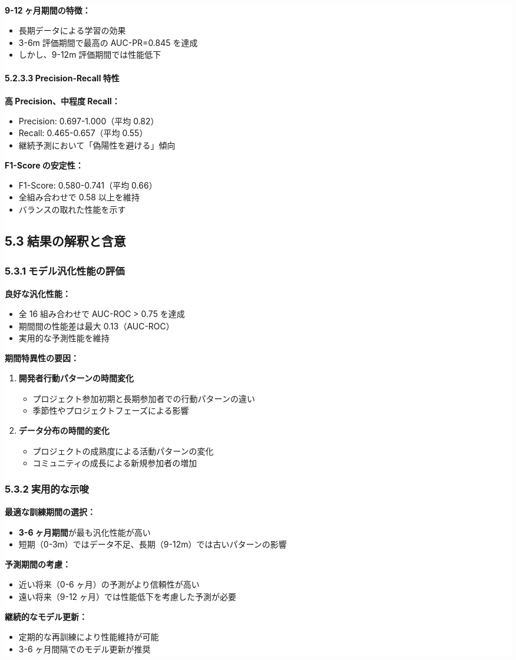 **9-12 ヶ月期間の特徴：**

- 長期データによる学習の効果
- 3-6m 評価期間で最高の AUC-PR=0.845 を達成
- しかし、9-12m 評価期間では性能低下

#### 5.2.3.3 Precision-Recall 特性

**高 Precision、中程度 Recall：**

- Precision: 0.697-1.000（平均 0.82）
- Recall: 0.465-0.657（平均 0.55）
- 継続予測において「偽陽性を避ける」傾向

**F1-Score の安定性：**

- F1-Score: 0.580-0.741（平均 0.66）
- 全組み合わせで 0.58 以上を維持
- バランスの取れた性能を示す

## 5.3 結果の解釈と含意

### 5.3.1 モデル汎化性能の評価

**良好な汎化性能：**

- 全 16 組み合わせで AUC-ROC > 0.75 を達成
- 期間間の性能差は最大 0.13（AUC-ROC）
- 実用的な予測性能を維持

**期間特異性の要因：**

1. **開発者行動パターンの時間変化**

   - プロジェクト参加初期と長期参加者での行動パターンの違い
   - 季節性やプロジェクトフェーズによる影響

2. **データ分布の時間的変化**
   - プロジェクトの成熟度による活動パターンの変化
   - コミュニティの成長による新規参加者の増加

### 5.3.2 実用的な示唆

**最適な訓練期間の選択：**

- **3-6 ヶ月期間**が最も汎化性能が高い
- 短期（0-3m）ではデータ不足、長期（9-12m）では古いパターンの影響

**予測期間の考慮：**

- 近い将来（0-6 ヶ月）の予測がより信頼性が高い
- 遠い将来（9-12 ヶ月）では性能低下を考慮した予測が必要

**継続的なモデル更新：**

- 定期的な再訓練により性能維持が可能
- 3-6 ヶ月間隔でのモデル更新が推奨
